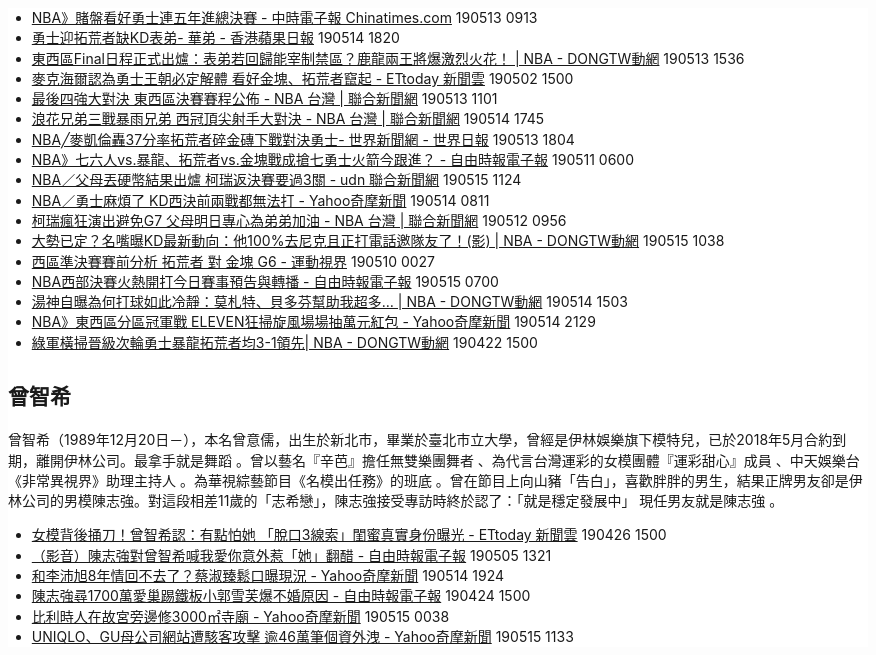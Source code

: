 - [NBA》賭盤看好勇士連五年進總決賽 - 中時電子報 Chinatimes.com](https://www.chinatimes.com/realtimenews/20190513001063-260403 "NBA》賭盤看好勇士連五年進總決賽 - 中時電子報 Chinatimes.com") 190513 0913
- [勇士迎拓荒者缺KD表弟- 華弟 - 香港蘋果日報](https://hk.sports.appledaily.com/sports/daily/article/20190515/20678499 "勇士迎拓荒者缺KD表弟- 華弟 - 香港蘋果日報") 190514 1820
- [東西區Final日程正式出爐：表弟若回歸能宰制禁區？鹿龍兩王將爆激烈火花！ | NBA - DONGTW動網](https://www.dongtw.com/nba/20190513/934904.html "東西區Final日程正式出爐：表弟若回歸能宰制禁區？鹿龍兩王將爆激烈火花！ | NBA - DONGTW動網") 190513 1536
- [麥克海爾認為勇士王朝必定解體 看好金塊、拓荒者竄起 - ETtoday 新聞雲](https://www.ettoday.net/news/20190502/1435386.htm "麥克海爾認為勇士王朝必定解體 看好金塊、拓荒者竄起 - ETtoday 新聞雲") 190502 1500
- [最後四強大對決 東西區決賽賽程公佈 - NBA 台灣 | 聯合新聞網](https://nba.udn.com/nba/story/6780/3809442 "最後四強大對決 東西區決賽賽程公佈 - NBA 台灣 | 聯合新聞網") 190513 1101
- [浪花兄弟三戰暴雨兄弟 西冠頂尖射手大對決 - NBA 台灣 | 聯合新聞網](https://nba.udn.com/nba/story/8885/3812422 "浪花兄弟三戰暴雨兄弟 西冠頂尖射手大對決 - NBA 台灣 | 聯合新聞網") 190514 1745
- [NBA╱麥凱倫轟37分率拓荒者碎金磚下戰對決勇士- 世界新聞網 - 世界日報](https://www.worldjournal.com/6280796/article-nba%E2%95%B1%E9%BA%A5%E5%87%B1%E5%80%AB%E8%BD%9F37%E5%88%86%E7%8E%87%E6%8B%93%E8%8D%92%E8%80%85%E7%A2%8E%E9%87%91%E7%A3%9A-%E4%B8%8B%E6%88%B0%E5%B0%8D%E6%B1%BA%E5%8B%87%E5%A3%AB/ "NBA╱麥凱倫轟37分率拓荒者碎金磚下戰對決勇士- 世界新聞網 - 世界日報") 190513 1804
- [NBA》七六人vs.暴龍、拓荒者vs.金塊戰成搶七勇士火箭今跟進？ - 自由時報電子報](http://sports.ltn.com.tw/news/paper/1287831 "NBA》七六人vs.暴龍、拓荒者vs.金塊戰成搶七勇士火箭今跟進？ - 自由時報電子報") 190511 0600
- [NBA／父母丟硬幣結果出爐 柯瑞返決賽要過3關 - udn 聯合新聞網](https://udn.com/news/story/7002/3813520 "NBA／父母丟硬幣結果出爐 柯瑞返決賽要過3關 - udn 聯合新聞網") 190515 1124
- [NBA／勇士麻煩了 KD西決前兩戰都無法打 - Yahoo奇摩新聞](https://tw.news.yahoo.com/nba-%E5%8B%87%E5%A3%AB%E9%BA%BB%E7%85%A9%E4%BA%86-kd%E8%A5%BF%E6%B1%BA%E5%89%8D%E5%85%A9%E6%88%B0%E9%83%BD%E7%84%A1%E6%B3%95%E6%89%93-001126508.html "NBA／勇士麻煩了 KD西決前兩戰都無法打 - Yahoo奇摩新聞") 190514 0811
- [柯瑞瘋狂演出避免G7 父母明日專心為弟弟加油 - NBA 台灣 | 聯合新聞網](https://nba.udn.com/nba/story/6780/3807927 "柯瑞瘋狂演出避免G7 父母明日專心為弟弟加油 - NBA 台灣 | 聯合新聞網") 190512 0956
- [大勢已定？名嘴曝KD最新動向：他100%去尼克且正打電話邀隊友了！(影) | NBA - DONGTW動網](https://www.dongtw.com/nba/20190515/935578.html "大勢已定？名嘴曝KD最新動向：他100%去尼克且正打電話邀隊友了！(影) | NBA - DONGTW動網") 190515 1038
- [西區準決賽賽前分析 拓荒者 對 金塊 G6 - 運動視界](https://www.sportsv.net/articles/62760 "西區準決賽賽前分析 拓荒者 對 金塊 G6 - 運動視界") 190510 0027
- [NBA西部決賽火熱開打今日賽事預告與轉播 - 自由時報電子報](https://sports.ltn.com.tw/news/breakingnews/2789889 "NBA西部決賽火熱開打今日賽事預告與轉播 - 自由時報電子報") 190515 0700
- [湯神自曝為何打球如此冷靜：莫札特、貝多芬幫助我超多… | NBA - DONGTW動網](https://www.dongtw.com/nba/20190514/935369.html "湯神自曝為何打球如此冷靜：莫札特、貝多芬幫助我超多… | NBA - DONGTW動網") 190514 1503
- [NBA》東西區分區冠軍戰 ELEVEN狂掃旋風場場抽萬元紅包 - Yahoo奇摩新聞](https://tw.news.yahoo.com/nba-%E6%9D%B1%E8%A5%BF%E5%8D%80%E5%88%86%E5%8D%80%E5%86%A0%E8%BB%8D%E6%88%B0-eleven%E7%8B%82%E6%8E%83%E6%97%8B%E9%A2%A8%E5%A0%B4%E5%A0%B4%E6%8A%BD%E8%90%AC%E5%85%83%E7%B4%85%E5%8C%85-132913724.html "NBA》東西區分區冠軍戰 ELEVEN狂掃旋風場場抽萬元紅包 - Yahoo奇摩新聞") 190514 2129
- [綠軍橫掃晉級次輪勇士暴龍拓荒者均3-1領先| NBA - DONGTW動網](https://www.dongtw.com/nba/20190422/925413.html "綠軍橫掃晉級次輪勇士暴龍拓荒者均3-1領先| NBA - DONGTW動網") 190422 1500

## 曾智希

曾智希（1989年12月20日－），本名曾意儒，出生於新北市，畢業於臺北市立大學，曾經是伊林娛樂旗下模特兒，已於2018年5月合約到期，離開伊林公司。最拿手就是舞蹈 。曾以藝名『辛芭』擔任無雙樂團舞者 、為代言台灣運彩的女模團體『運彩甜心』成員 、中天娛樂台《非常異視界》助理主持人 
。為華視綜藝節目《名模出任務》的班底 。曾在節目上向山豬「告白」，喜歡胖胖的男生，結果正牌男友卻是伊林公司的男模陳志強。對這段相差11歲的「志希戀」，陳志強接受專訪時終於認了：「就是穩定發展中」
現任男友就是陳志強
。
- [女模背後捅刀！曾智希認：有點怕她 「脫口3線索」閨蜜真實身份曝光 - ETtoday 新聞雲](https://www.ettoday.net/news/20190426/1430876.htm "女模背後捅刀！曾智希認：有點怕她 「脫口3線索」閨蜜真實身份曝光 - ETtoday 新聞雲") 190426 1500
- [（影音）陳志強對曾智希喊我愛你意外惹「她」翻醋 - 自由時報電子報](http://ent.ltn.com.tw/news/breakingnews/2780164 "（影音）陳志強對曾智希喊我愛你意外惹「她」翻醋 - 自由時報電子報") 190505 1321
- [和李沛旭8年情回不去了？蔡淑臻鬆口曝現況 - Yahoo奇摩新聞](https://tw.news.yahoo.com/%E5%92%8C%E6%9D%8E%E6%B2%9B%E6%97%AD8%E5%B9%B4%E6%83%85%E5%9B%9E%E4%B8%8D%E5%8E%BB%E4%BA%86-%E8%94%A1%E6%B7%91%E8%87%BB%E9%AC%86%E5%8F%A3%E6%9B%9D%E7%8F%BE%E6%B3%81-112400896.html "和李沛旭8年情回不去了？蔡淑臻鬆口曝現況 - Yahoo奇摩新聞") 190514 1924
- [陳志強尋1700萬愛巢踢鐵板小郭雪芙爆不婚原因 - 自由時報電子報](http://ent.ltn.com.tw/news/breakingnews/2768479 "陳志強尋1700萬愛巢踢鐵板小郭雪芙爆不婚原因 - 自由時報電子報") 190424 1500
- [比利時人在故宮旁邊修3000㎡寺廟 - Yahoo奇摩新聞](https://tw.news.yahoo.com/video/%E6%AF%94%E5%88%A9%E6%99%82%E4%BA%BA%E5%9C%A8%E6%95%85%E5%AE%AE%E6%97%81%E9%82%8A%E4%BF%AE3000%E3%8E%A1%E5%AF%BA%E5%BB%9F-163802529.html "比利時人在故宮旁邊修3000㎡寺廟 - Yahoo奇摩新聞") 190515 0038
- [UNIQLO、GU母公司網站遭駭客攻擊 逾46萬筆個資外洩 - Yahoo奇摩新聞](https://tw.news.yahoo.com/uniqlo-gu%E6%AF%8D%E5%85%AC%E5%8F%B8%E7%B6%B2%E7%AB%99%E9%81%AD%E9%A7%AD%E5%AE%A2%E6%94%BB%E6%93%8A-%E9%80%BE46%E8%90%AC%E7%AD%86%E5%80%8B%E8%B3%87%E5%A4%96%E6%B4%A9-033300253.html "UNIQLO、GU母公司網站遭駭客攻擊 逾46萬筆個資外洩 - Yahoo奇摩新聞") 190515 1133